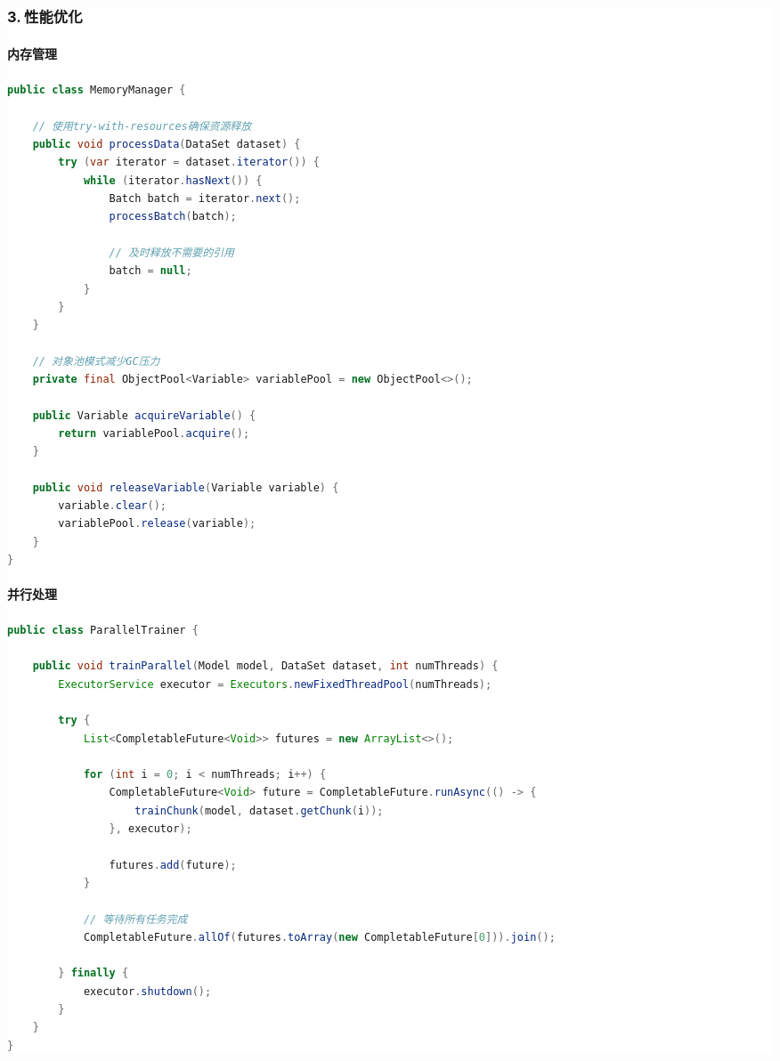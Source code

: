 ### 3. 性能优化

#### 内存管理

```java
public class MemoryManager {
    
    // 使用try-with-resources确保资源释放
    public void processData(DataSet dataset) {
        try (var iterator = dataset.iterator()) {
            while (iterator.hasNext()) {
                Batch batch = iterator.next();
                processBatch(batch);
                
                // 及时释放不需要的引用
                batch = null;
            }
        }
    }
    
    // 对象池模式减少GC压力
    private final ObjectPool<Variable> variablePool = new ObjectPool<>();
    
    public Variable acquireVariable() {
        return variablePool.acquire();
    }
    
    public void releaseVariable(Variable variable) {
        variable.clear();
        variablePool.release(variable);
    }
}
```

#### 并行处理

```java
public class ParallelTrainer {
    
    public void trainParallel(Model model, DataSet dataset, int numThreads) {
        ExecutorService executor = Executors.newFixedThreadPool(numThreads);
        
        try {
            List<CompletableFuture<Void>> futures = new ArrayList<>();
            
            for (int i = 0; i < numThreads; i++) {
                CompletableFuture<Void> future = CompletableFuture.runAsync(() -> {
                    trainChunk(model, dataset.getChunk(i));
                }, executor);
                
                futures.add(future);
            }
            
            // 等待所有任务完成
            CompletableFuture.allOf(futures.toArray(new CompletableFuture[0])).join();
            
        } finally {
            executor.shutdown();
        }
    }
}
```
